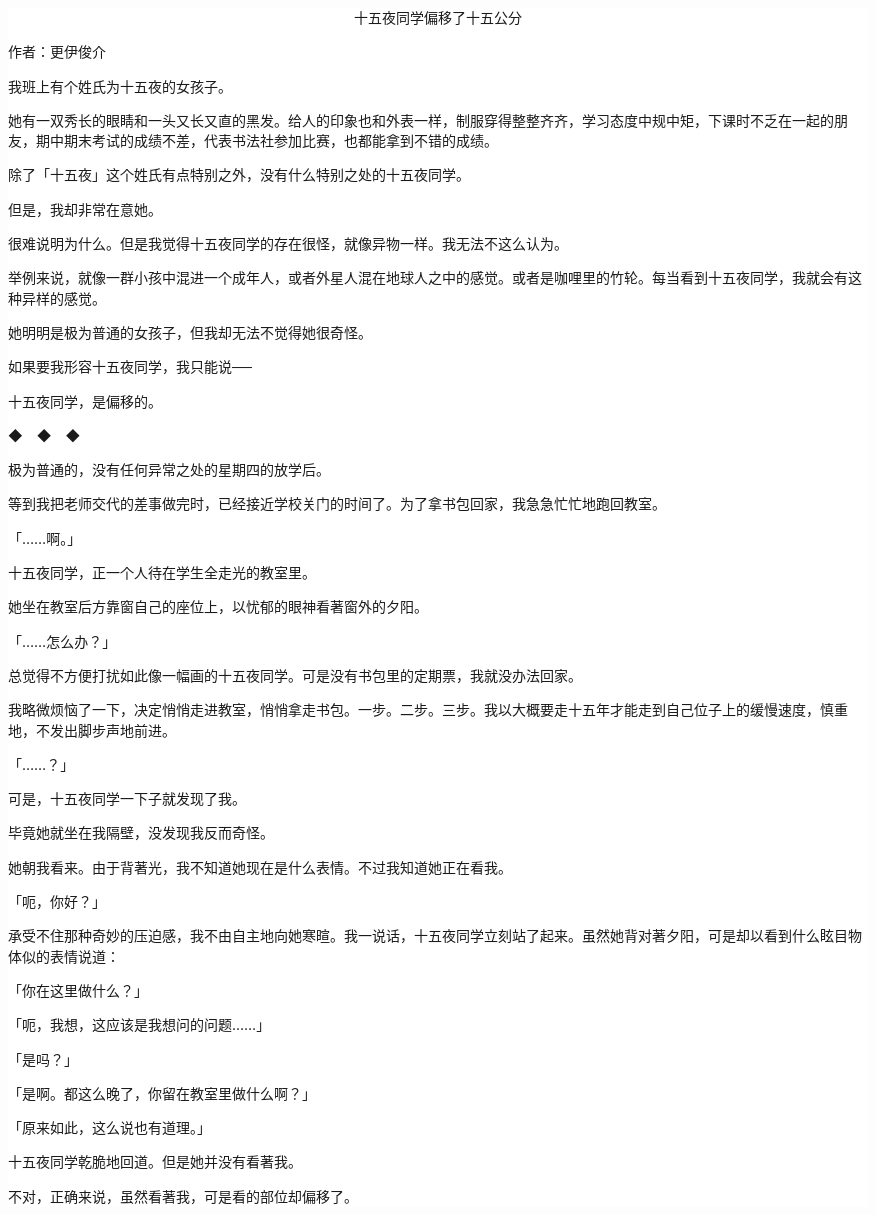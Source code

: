 <p align="center">十五夜同学偏移了十五公分</p>

作者：更伊俊介

我班上有个姓氏为十五夜的女孩子。

她有一双秀长的眼睛和一头又长又直的黑发。给人的印象也和外表一样，制服穿得整整齐齐，学习态度中规中矩，下课时不乏在一起的朋友，期中期末考试的成绩不差，代表书法社参加比赛，也都能拿到不错的成绩。

除了「十五夜」这个姓氏有点特别之外，没有什么特别之处的十五夜同学。

但是，我却非常在意她。

很难说明为什么。但是我觉得十五夜同学的存在很怪，就像异物一样。我无法不这么认为。

举例来说，就像一群小孩中混进一个成年人，或者外星人混在地球人之中的感觉。或者是咖哩里的竹轮。每当看到十五夜同学，我就会有这种异样的感觉。

她明明是极为普通的女孩子，但我却无法不觉得她很奇怪。

如果要我形容十五夜同学，我只能说──

十五夜同学，是偏移的。

◆　◆　◆

极为普通的，没有任何异常之处的星期四的放学后。

等到我把老师交代的差事做完时，已经接近学校关门的时间了。为了拿书包回家，我急急忙忙地跑回教室。

「……啊。」

十五夜同学，正一个人待在学生全走光的教室里。

她坐在教室后方靠窗自己的座位上，以忧郁的眼神看著窗外的夕阳。

「……怎么办？」

总觉得不方便打扰如此像一幅画的十五夜同学。可是没有书包里的定期票，我就没办法回家。

我略微烦恼了一下，决定悄悄走进教室，悄悄拿走书包。一步。二步。三步。我以大概要走十五年才能走到自己位子上的缓慢速度，慎重地，不发出脚步声地前进。

「……？」

可是，十五夜同学一下子就发现了我。

毕竟她就坐在我隔壁，没发现我反而奇怪。

她朝我看来。由于背著光，我不知道她现在是什么表情。不过我知道她正在看我。

「呃，你好？」

承受不住那种奇妙的压迫感，我不由自主地向她寒暄。我一说话，十五夜同学立刻站了起来。虽然她背对著夕阳，可是却以看到什么眩目物体似的表情说道：

「你在这里做什么？」

「呃，我想，这应该是我想问的问题……」

「是吗？」

「是啊。都这么晚了，你留在教室里做什么啊？」

「原来如此，这么说也有道理。」

十五夜同学乾脆地回道。但是她并没有看著我。

不对，正确来说，虽然看著我，可是看的部位却偏移了。
